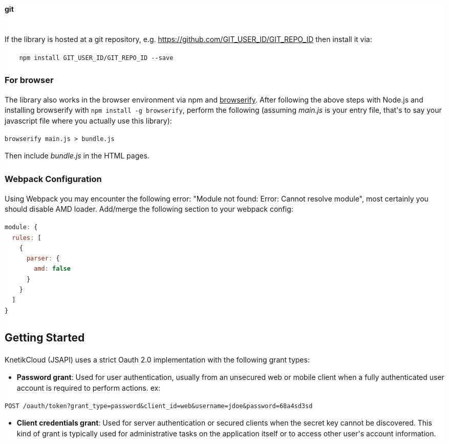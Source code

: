 #### git
#
If the library is hosted at a git repository, e.g.
https://github.com/GIT_USER_ID/GIT_REPO_ID
then install it via:

```shell
    npm install GIT_USER_ID/GIT_REPO_ID --save
```

### For browser

The library also works in the browser environment via npm and [browserify](http://browserify.org/). After following
the above steps with Node.js and installing browserify with `npm install -g browserify`,
perform the following (assuming *main.js* is your entry file, that's to say your javascript file where you actually 
use this library):

```shell
browserify main.js > bundle.js
```

Then include *bundle.js* in the HTML pages.

### Webpack Configuration

Using Webpack you may encounter the following error: "Module not found: Error:
Cannot resolve module", most certainly you should disable AMD loader. Add/merge
the following section to your webpack config:

```javascript
module: {
  rules: [
    {
      parser: {
        amd: false
      }
    }
  ]
}
```

## Getting Started 

 KnetikCloud (JSAPI) uses a strict Oauth 2.0 implementation with the following grant types: 

* **Password grant**: Used for user authentication, usually from an unsecured web or mobile client when a fully authenticated user account is required to perform actions. ex: 

```curl 
POST /oauth/token?grant_type=password&client_id=web&username=jdoe&password=68a4sd3sd
 ``` 

* **Client credentials grant**: 
 Used for server authentication or secured clients when the secret key cannot be discovered. This kind of grant is typically used for administrative tasks on the application itself or to access other user's account information. 
